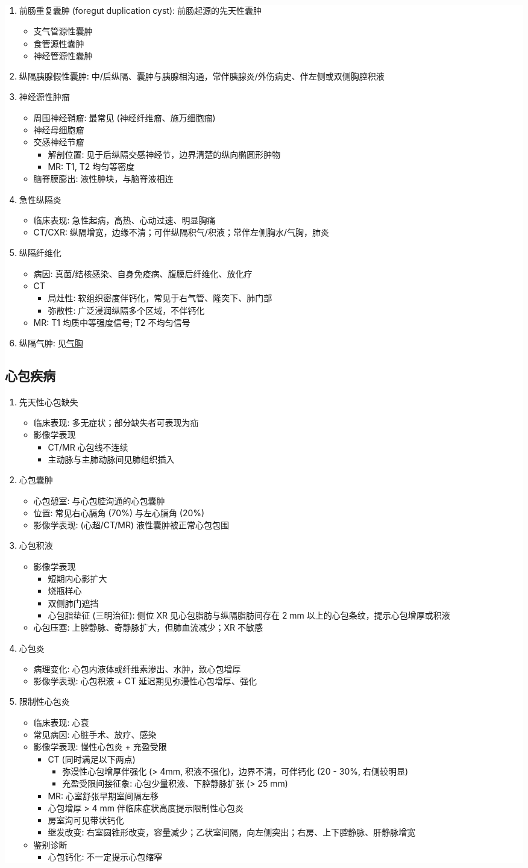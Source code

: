 1. 前肠重复囊肿 (foregut duplication cyst): 前肠起源的先天性囊肿
    - 支气管源性囊肿
    - 食管源性囊肿
    - 神经管源性囊肿

1. 纵隔胰腺假性囊肿: 中/后纵隔、囊肿与胰腺相沟通，常伴胰腺炎/外伤病史、伴左侧或双侧胸腔积液

1. 神经源性肿瘤
    - 周围神经鞘瘤: 最常见 (神经纤维瘤、施万细胞瘤)
    - 神经母细胞瘤
    - 交感神经节瘤
        - 解剖位置: 见于后纵隔交感神经节，边界清楚的纵向椭圆形肿物
        - MR: T1, T2 均匀等密度
    - 脑脊膜膨出: 液性肿块，与脑脊液相连

1. 急性纵隔炎
    - 临床表现: 急性起病，高热、心动过速、明显胸痛
    - CT/CXR: 纵隔增宽，边缘不清；可伴纵隔积气/积液；常伴左侧胸水/气胸，肺炎

1. 纵隔纤维化
    - 病因: 真菌/结核感染、自身免疫病、腹膜后纤维化、放化疗
    - CT
        - 局灶性: 软组织密度伴钙化，常见于右气管、隆突下、肺门部
        - 弥散性: 广泛浸润纵隔多个区域，不伴钙化
    - MR: T1 均质中等强度信号; T2 不均匀信号

1. 纵隔气肿: 见[气胸](#气胸)

## 心包疾病

1. 先天性心包缺失
    - 临床表现: 多无症状；部分缺失者可表现为疝
    - 影像学表现
        - CT/MR 心包线不连续
        - 主动脉与主肺动脉间见肺组织插入

1. 心包囊肿
    - 心包憩室: 与心包腔沟通的心包囊肿
    - 位置: 常见右心膈角 (70%) 与左心膈角 (20%)
    - 影像学表现: (心超/CT/MR) 液性囊肿被正常心包包围

1. 心包积液
    - 影像学表现
        - 短期内心影扩大
        - 烧瓶样心
        - 双侧肺门遮挡
        - 心包脂垫征 (三明治征): 侧位 XR 见心包脂肪与纵隔脂肪间存在 2 mm 以上的心包条纹，提示心包增厚或积液
    - 心包压塞: 上腔静脉、奇静脉扩大，但肺血流减少；XR 不敏感

1. 心包炎
    - 病理变化: 心包内液体或纤维素渗出、水肿，致心包增厚
    - 影像学表现: 心包积液 + CT 延迟期见弥漫性心包增厚、强化

1. 限制性心包炎
    - 临床表现: 心衰
    - 常见病因: 心脏手术、放疗、感染
    - 影像学表现: 慢性心包炎 + 充盈受限
        - CT (同时满足以下两点)
            - 弥漫性心包增厚伴强化 (> 4mm, 积液不强化)，边界不清，可伴钙化 (20 - 30%, 右侧较明显)
            - 充盈受限间接征象: 心包少量积液、下腔静脉扩张 (> 25 mm)
        - MR: 心室舒张早期室间隔左移
        - 心包增厚 > 4 mm 伴临床症状高度提示限制性心包炎
        - 房室沟可见带状钙化
        - 继发改变: 右室圆锥形改变，容量减少；乙状室间隔，向左侧突出；右房、上下腔静脉、肝静脉增宽
    - 鉴别诊断
        - 心包钙化: 不一定提示心包缩窄
